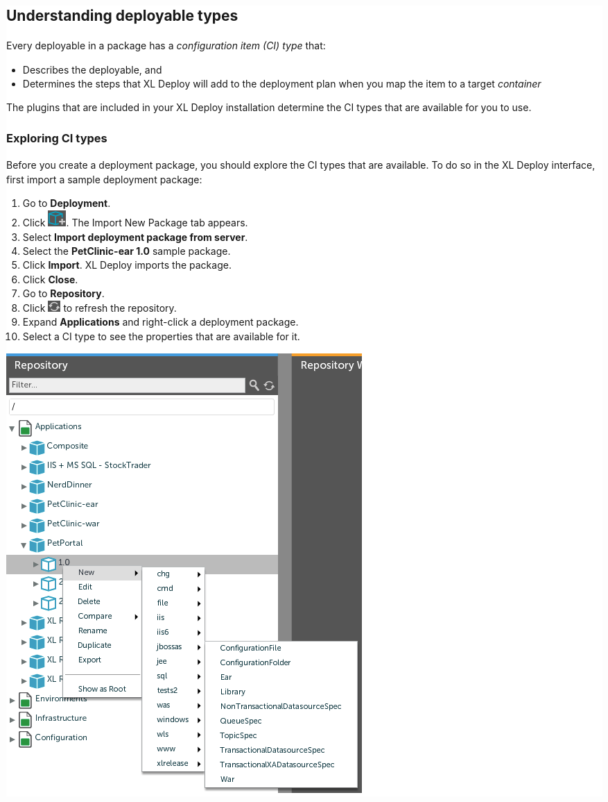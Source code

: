 ## Understanding deployable types

Every deployable in a package has a *configuration item (CI) type* that:

* Describes the deployable, and 
* Determines the steps that XL Deploy will add to the deployment plan when you map the item to a target *container*

The plugins that are included in your XL Deploy installation determine the CI types that are available for you to use.

### Exploring CI types

Before you create a deployment package, you should explore the CI types that are available. To do so in the XL Deploy interface, first import a sample deployment package:

1. Go to **Deployment**.
2. Click ![image](/images/button_import_package.png). The Import New Package tab appears.
3. Select **Import deployment package from server**.
4. Select the **PetClinic-ear 1.0** sample package.
5. Click **Import**. XL Deploy imports the package.
6. Click **Close**.
7. Go to **Repository**.
8. Click ![image](/images/button_refresh_repository.png) to refresh the repository.
9. Expand **Applications** and right-click a deployment package.
10. Select a CI type to see the properties that are available for it.

![image](/images/preparing_your_app_repository_ci_type_menu.png)
